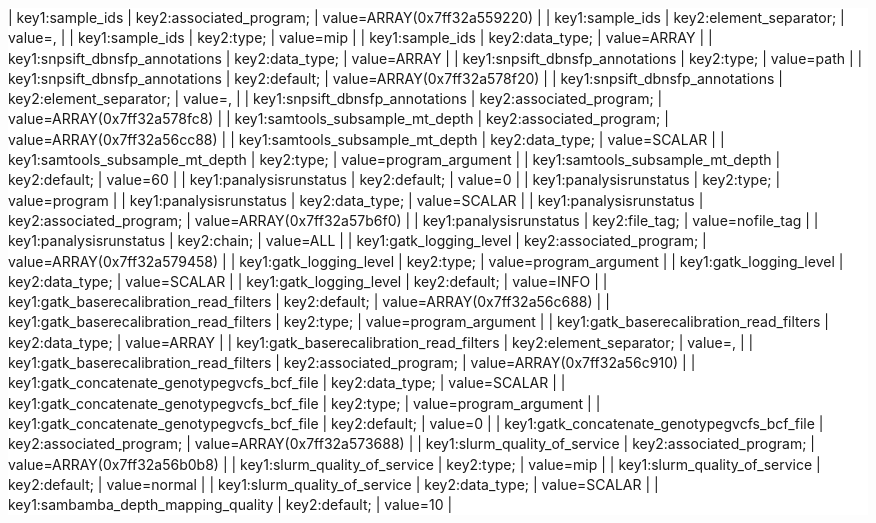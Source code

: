 | key1:sample_ids                                         | key2:associated_program;   | value=ARRAY(0x7ff32a559220)                             |
| key1:sample_ids                                         | key2:element_separator;    | value=,                                                 |
| key1:sample_ids                                         | key2:type;                 | value=mip                                               |
| key1:sample_ids                                         | key2:data_type;            | value=ARRAY                                             |
| key1:snpsift_dbnsfp_annotations                         | key2:data_type;            | value=ARRAY                                             |
| key1:snpsift_dbnsfp_annotations                         | key2:type;                 | value=path                                              |
| key1:snpsift_dbnsfp_annotations                         | key2:default;              | value=ARRAY(0x7ff32a578f20)                             |
| key1:snpsift_dbnsfp_annotations                         | key2:element_separator;    | value=,                                                 |
| key1:snpsift_dbnsfp_annotations                         | key2:associated_program;   | value=ARRAY(0x7ff32a578fc8)                             |
| key1:samtools_subsample_mt_depth                        | key2:associated_program;   | value=ARRAY(0x7ff32a56cc88)                             |
| key1:samtools_subsample_mt_depth                        | key2:data_type;            | value=SCALAR                                            |
| key1:samtools_subsample_mt_depth                        | key2:type;                 | value=program_argument                                  |
| key1:samtools_subsample_mt_depth                        | key2:default;              | value=60                                                |
| key1:panalysisrunstatus                                 | key2:default;              | value=0                                                 |
| key1:panalysisrunstatus                                 | key2:type;                 | value=program                                           |
| key1:panalysisrunstatus                                 | key2:data_type;            | value=SCALAR                                            |
| key1:panalysisrunstatus                                 | key2:associated_program;   | value=ARRAY(0x7ff32a57b6f0)                             |
| key1:panalysisrunstatus                                 | key2:file_tag;             | value=nofile_tag                                        |
| key1:panalysisrunstatus                                 | key2:chain;                | value=ALL                                               |
| key1:gatk_logging_level                                 | key2:associated_program;   | value=ARRAY(0x7ff32a579458)                             |
| key1:gatk_logging_level                                 | key2:type;                 | value=program_argument                                  |
| key1:gatk_logging_level                                 | key2:data_type;            | value=SCALAR                                            |
| key1:gatk_logging_level                                 | key2:default;              | value=INFO                                              |
| key1:gatk_baserecalibration_read_filters                | key2:default;              | value=ARRAY(0x7ff32a56c688)                             |
| key1:gatk_baserecalibration_read_filters                | key2:type;                 | value=program_argument                                  |
| key1:gatk_baserecalibration_read_filters                | key2:data_type;            | value=ARRAY                                             |
| key1:gatk_baserecalibration_read_filters                | key2:element_separator;    | value=,                                                 |
| key1:gatk_baserecalibration_read_filters                | key2:associated_program;   | value=ARRAY(0x7ff32a56c910)                             |
| key1:gatk_concatenate_genotypegvcfs_bcf_file            | key2:data_type;            | value=SCALAR                                            |
| key1:gatk_concatenate_genotypegvcfs_bcf_file            | key2:type;                 | value=program_argument                                  |
| key1:gatk_concatenate_genotypegvcfs_bcf_file            | key2:default;              | value=0                                                 |
| key1:gatk_concatenate_genotypegvcfs_bcf_file            | key2:associated_program;   | value=ARRAY(0x7ff32a573688)                             |
| key1:slurm_quality_of_service                           | key2:associated_program;   | value=ARRAY(0x7ff32a56b0b8)                             |
| key1:slurm_quality_of_service                           | key2:type;                 | value=mip                                               |
| key1:slurm_quality_of_service                           | key2:default;              | value=normal                                            |
| key1:slurm_quality_of_service                           | key2:data_type;            | value=SCALAR                                            |
| key1:sambamba_depth_mapping_quality                     | key2:default;              | value=10                                                |